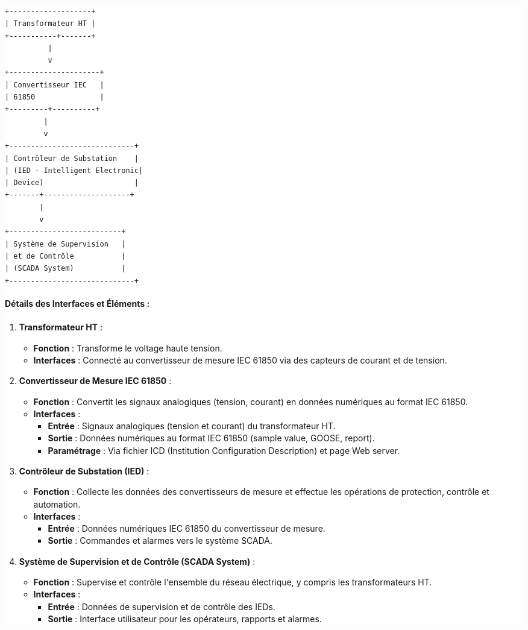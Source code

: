 ```
+-------------------+
| Transformateur HT |
+-----------+-------+
          |
          v
+---------------------+
| Convertisseur IEC   |
| 61850               |
+---------+----------+
         |
         v
+-----------------------------+
| Contrôleur de Substation    |
| (IED - Intelligent Electronic|
| Device)                     |
+-------+--------------------+
        |
        v
+--------------------------+
| Système de Supervision   |
| et de Contrôle           |
| (SCADA System)           |
+-----------------------------+
```

#### Détails des Interfaces et Éléments :

1. **Transformateur HT** :
   - **Fonction** : Transforme le voltage haute tension.
   - **Interfaces** : Connecté au convertisseur de mesure IEC 61850 via des capteurs de courant et de tension.

2. **Convertisseur de Mesure IEC 61850** :
   - **Fonction** : Convertit les signaux analogiques (tension, courant) en données numériques au format IEC 61850.
   - **Interfaces** :
     - **Entrée** : Signaux analogiques (tension et courant) du transformateur HT.
     - **Sortie** : Données numériques au format IEC 61850 (sample value, GOOSE, report).
     - **Paramétrage** : Via fichier ICD (Institution Configuration Description) et page Web server.

3. **Contrôleur de Substation (IED)** :
   - **Fonction** : Collecte les données des convertisseurs de mesure et effectue les opérations de protection, contrôle et automation.
   - **Interfaces** :
     - **Entrée** : Données numériques IEC 61850 du convertisseur de mesure.
     - **Sortie** : Commandes et alarmes vers le système SCADA.

4. **Système de Supervision et de Contrôle (SCADA System)** :
   - **Fonction** : Supervise et contrôle l'ensemble du réseau électrique, y compris les transformateurs HT.
   - **Interfaces** :
     - **Entrée** : Données de supervision et de contrôle des IEDs.
     - **Sortie** : Interface utilisateur pour les opérateurs, rapports et alarmes.
